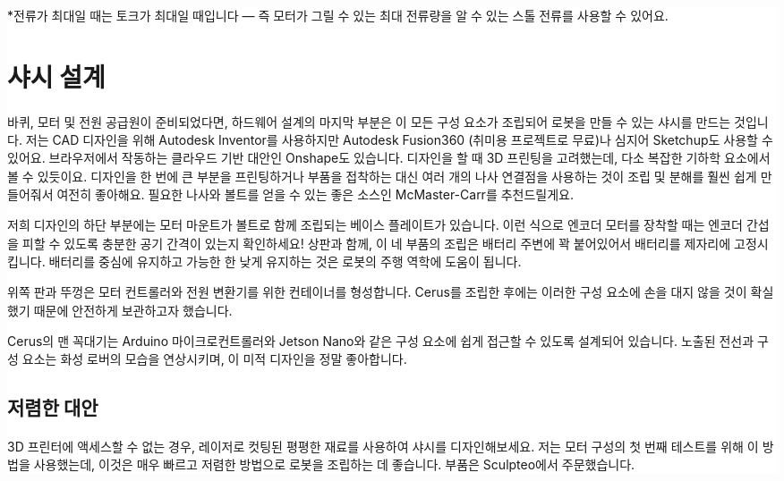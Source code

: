 

<ins class="adsbygoogle"
     style="display:block"
     data-ad-client="ca-pub-4877378276818686"
     data-ad-slot="1107185301"
     data-ad-format="auto"
     data-full-width-responsive="true"></ins>

<script>
     (adsbygoogle = window.adsbygoogle || []).push({});
</script>

\*전류가 최대일 때는 토크가 최대일 때입니다 — 즉 모터가 그릴 수 있는 최대 전류량을 알 수 있는 스톨 전류를 사용할 수 있어요.

# 샤시 설계

바퀴, 모터 및 전원 공급원이 준비되었다면, 하드웨어 설계의 마지막 부분은 이 모든 구성 요소가 조립되어 로봇을 만들 수 있는 샤시를 만드는 것입니다. 저는 CAD 디자인을 위해 Autodesk Inventor를 사용하지만 Autodesk Fusion360 (취미용 프로젝트로 무료)나 심지어 Sketchup도 사용할 수 있어요. 브라우저에서 작동하는 클라우드 기반 대안인 Onshape도 있습니다. 디자인을 할 때 3D 프린팅을 고려했는데, 다소 복잡한 기하학 요소에서 볼 수 있듯이요. 디자인을 한 번에 큰 부분을 프린팅하거나 부품을 접착하는 대신 여러 개의 나사 연결점을 사용하는 것이 조립 및 분해를 훨씬 쉽게 만들어줘서 여전히 좋아해요. 필요한 나사와 볼트를 얻을 수 있는 좋은 소스인 McMaster-Carr를 추천드릴게요.

저희 디자인의 하단 부분에는 모터 마운트가 볼트로 함께 조립되는 베이스 플레이트가 있습니다. 이런 식으로 엔코더 모터를 장착할 때는 엔코더 간섭을 피할 수 있도록 충분한 공기 간격이 있는지 확인하세요! 상판과 함께, 이 네 부품의 조립은 배터리 주변에 꽉 붙어있어서 배터리를 제자리에 고정시킵니다. 배터리를 중심에 유지하고 가능한 한 낮게 유지하는 것은 로봇의 주행 역학에 도움이 됩니다.



<ins class="adsbygoogle"
     style="display:block"
     data-ad-client="ca-pub-4877378276818686"
     data-ad-slot="1107185301"
     data-ad-format="auto"
     data-full-width-responsive="true"></ins>

<script>
     (adsbygoogle = window.adsbygoogle || []).push({});
</script>

위쪽 판과 뚜껑은 모터 컨트롤러와 전원 변환기를 위한 컨테이너를 형성합니다. Cerus를 조립한 후에는 이러한 구성 요소에 손을 대지 않을 것이 확실했기 때문에 안전하게 보관하고자 했습니다.

Cerus의 맨 꼭대기는 Arduino 마이크로컨트롤러와 Jetson Nano와 같은 구성 요소에 쉽게 접근할 수 있도록 설계되어 있습니다. 노출된 전선과 구성 요소는 화성 로버의 모습을 연상시키며, 이 미적 디자인을 정말 좋아합니다.

## 저렴한 대안

3D 프린터에 액세스할 수 없는 경우, 레이저로 컷팅된 평평한 재료를 사용하여 샤시를 디자인해보세요. 저는 모터 구성의 첫 번째 테스트를 위해 이 방법을 사용했는데, 이것은 매우 빠르고 저렴한 방법으로 로봇을 조립하는 데 좋습니다. 부품은 Sculpteo에서 주문했습니다.



<ins class="adsbygoogle"
     style="display:block"
     data-ad-client="ca-pub-4877378276818686"
     data-ad-slot="1107185301"
     data-ad-format="auto"
     data-full-width-responsive="true"></ins>
